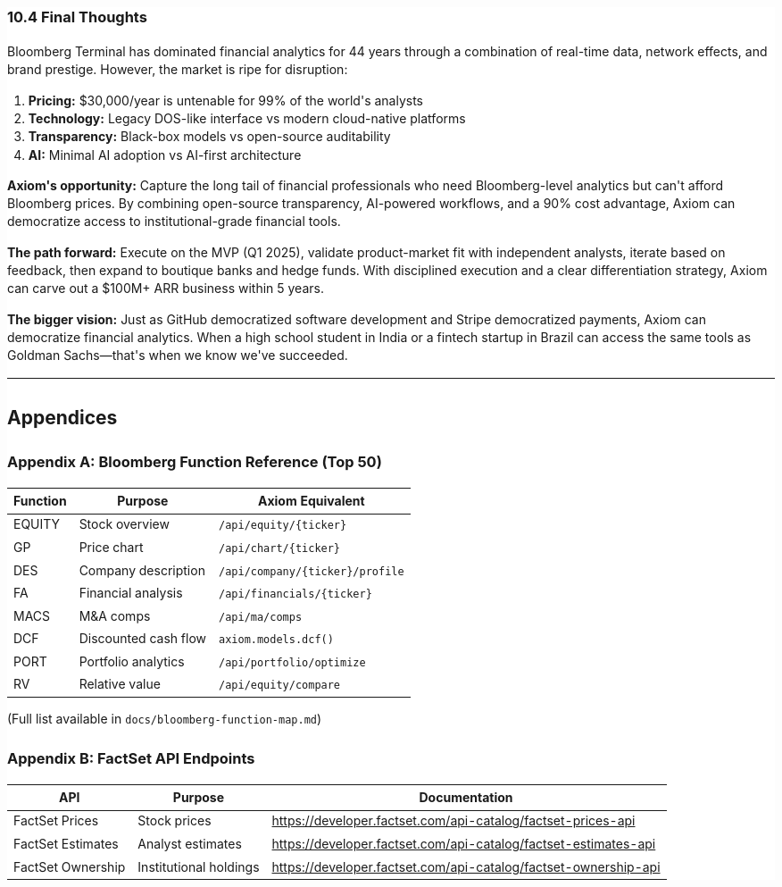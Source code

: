 ### 10.4 Final Thoughts

Bloomberg Terminal has dominated financial analytics for 44 years through a combination of real-time data, network effects, and brand prestige. However, the market is ripe for disruption:

1. **Pricing:** $30,000/year is untenable for 99% of the world's analysts
2. **Technology:** Legacy DOS-like interface vs modern cloud-native platforms
3. **Transparency:** Black-box models vs open-source auditability
4. **AI:** Minimal AI adoption vs AI-first architecture

**Axiom's opportunity:** Capture the long tail of financial professionals who need Bloomberg-level analytics but can't afford Bloomberg prices. By combining open-source transparency, AI-powered workflows, and a 90% cost advantage, Axiom can democratize access to institutional-grade financial tools.

**The path forward:** Execute on the MVP (Q1 2025), validate product-market fit with independent analysts, iterate based on feedback, then expand to boutique banks and hedge funds. With disciplined execution and a clear differentiation strategy, Axiom can carve out a $100M+ ARR business within 5 years.

**The bigger vision:** Just as GitHub democratized software development and Stripe democratized payments, Axiom can democratize financial analytics. When a high school student in India or a fintech startup in Brazil can access the same tools as Goldman Sachs—that's when we know we've succeeded.

---

## Appendices

### Appendix A: Bloomberg Function Reference (Top 50)
| Function | Purpose | Axiom Equivalent |
|----------|---------|------------------|
| EQUITY | Stock overview | `/api/equity/{ticker}` |
| GP | Price chart | `/api/chart/{ticker}` |
| DES | Company description | `/api/company/{ticker}/profile` |
| FA | Financial analysis | `/api/financials/{ticker}` |
| MACS | M&A comps | `/api/ma/comps` |
| DCF | Discounted cash flow | `axiom.models.dcf()` |
| PORT | Portfolio analytics | `/api/portfolio/optimize` |
| RV | Relative value | `/api/equity/compare` |

(Full list available in `docs/bloomberg-function-map.md`)

### Appendix B: FactSet API Endpoints
| API | Purpose | Documentation |
|-----|---------|---------------|
| FactSet Prices | Stock prices | https://developer.factset.com/api-catalog/factset-prices-api |
| FactSet Estimates | Analyst estimates | https://developer.factset.com/api-catalog/factset-estimates-api |
| FactSet Ownership | Institutional holdings | https://developer.factset.com/api-catalog/factset-ownership-api |

